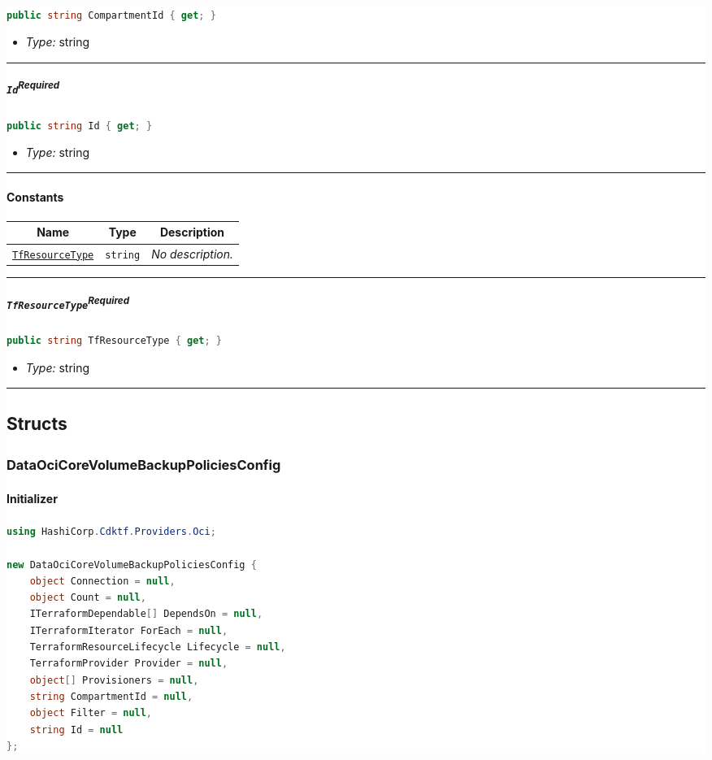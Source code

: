 ```csharp
public string CompartmentId { get; }
```

- *Type:* string

---

##### `Id`<sup>Required</sup> <a name="Id" id="rhizo-co-terraform-provider-oci.dataOciCoreVolumeBackupPolicies.DataOciCoreVolumeBackupPolicies.property.id"></a>

```csharp
public string Id { get; }
```

- *Type:* string

---

#### Constants <a name="Constants" id="Constants"></a>

| **Name** | **Type** | **Description** |
| --- | --- | --- |
| <code><a href="#rhizo-co-terraform-provider-oci.dataOciCoreVolumeBackupPolicies.DataOciCoreVolumeBackupPolicies.property.tfResourceType">TfResourceType</a></code> | <code>string</code> | *No description.* |

---

##### `TfResourceType`<sup>Required</sup> <a name="TfResourceType" id="rhizo-co-terraform-provider-oci.dataOciCoreVolumeBackupPolicies.DataOciCoreVolumeBackupPolicies.property.tfResourceType"></a>

```csharp
public string TfResourceType { get; }
```

- *Type:* string

---

## Structs <a name="Structs" id="Structs"></a>

### DataOciCoreVolumeBackupPoliciesConfig <a name="DataOciCoreVolumeBackupPoliciesConfig" id="rhizo-co-terraform-provider-oci.dataOciCoreVolumeBackupPolicies.DataOciCoreVolumeBackupPoliciesConfig"></a>

#### Initializer <a name="Initializer" id="rhizo-co-terraform-provider-oci.dataOciCoreVolumeBackupPolicies.DataOciCoreVolumeBackupPoliciesConfig.Initializer"></a>

```csharp
using HashiCorp.Cdktf.Providers.Oci;

new DataOciCoreVolumeBackupPoliciesConfig {
    object Connection = null,
    object Count = null,
    ITerraformDependable[] DependsOn = null,
    ITerraformIterator ForEach = null,
    TerraformResourceLifecycle Lifecycle = null,
    TerraformProvider Provider = null,
    object[] Provisioners = null,
    string CompartmentId = null,
    object Filter = null,
    string Id = null
};
```
